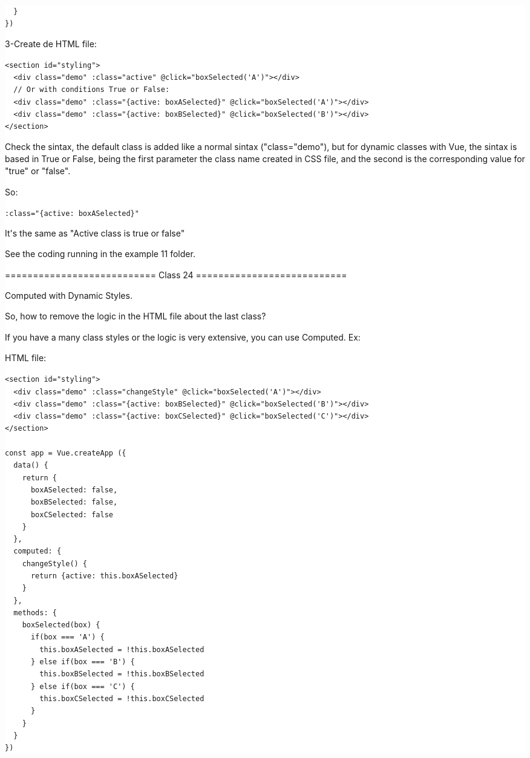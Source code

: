       }
    })

3-Create de HTML file:

    <section id="styling">
      <div class="demo" :class="active" @click="boxSelected('A')"></div>
      // Or with conditions True or False:
      <div class="demo" :class="{active: boxASelected}" @click="boxSelected('A')"></div>
      <div class="demo" :class="{active: boxBSelected}" @click="boxSelected('B')"></div>
    </section>

Check the sintax, the default class is added like a normal sintax ("class="demo"),
but for dynamic classes with Vue, the sintax is based in True or False, being the
first parameter the class name created in CSS file, and the second is the corresponding
value for "true" or "false".

So:

    :class="{active: boxASelected}"

It's the same as "Active class is true or false"

See the coding running in the example 11 folder.

=========================== Class 24 ===========================

Computed with Dynamic Styles.

So, how to remove the logic in the HTML file about the last class?

If you have a many class styles or the logic is very extensive,
you can use Computed. Ex:

HTML file:

    <section id="styling">
      <div class="demo" :class="changeStyle" @click="boxSelected('A')"></div>
      <div class="demo" :class="{active: boxBSelected}" @click="boxSelected('B')"></div>
      <div class="demo" :class="{active: boxCSelected}" @click="boxSelected('C')"></div>
    </section>

    const app = Vue.createApp ({
      data() {
        return {
          boxASelected: false,
          boxBSelected: false,
          boxCSelected: false
        }
      },
      computed: {
        changeStyle() {
          return {active: this.boxASelected}
        }
      },
      methods: {
        boxSelected(box) {
          if(box === 'A') {
            this.boxASelected = !this.boxASelected
          } else if(box === 'B') {
            this.boxBSelected = !this.boxBSelected
          } else if(box === 'C') {
            this.boxCSelected = !this.boxCSelected
          }
        }
      }
    })
